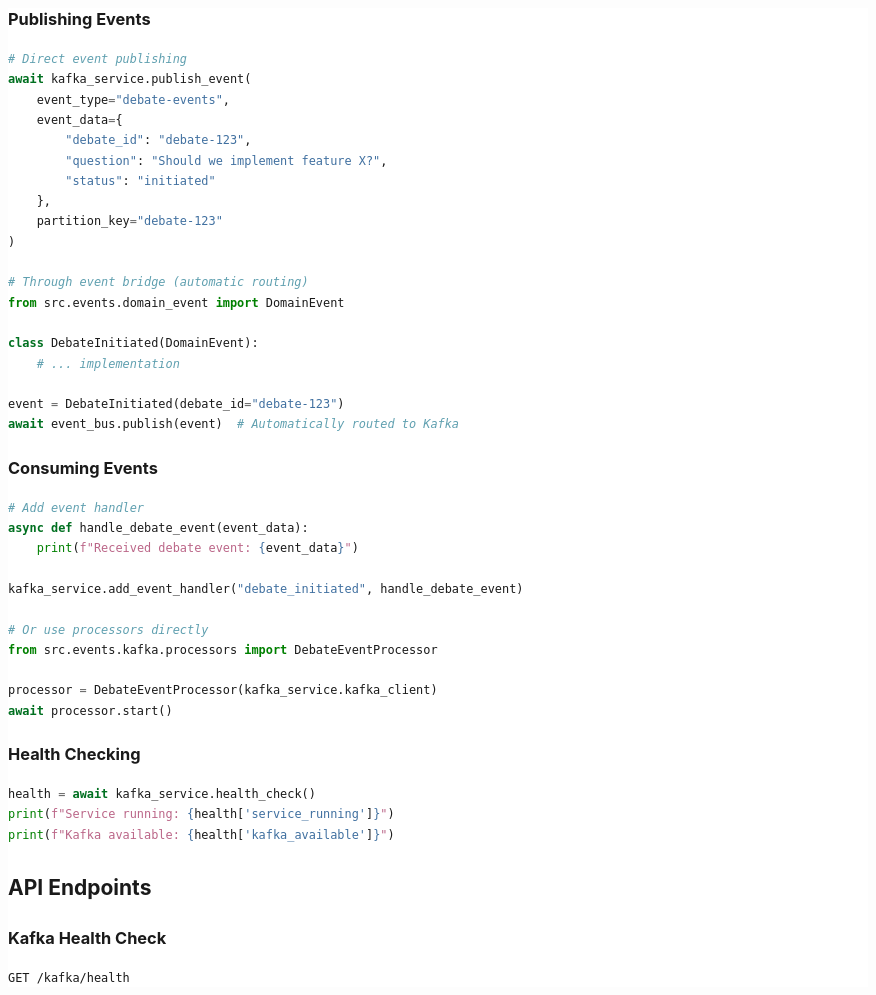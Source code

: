 ### Publishing Events

```python
# Direct event publishing
await kafka_service.publish_event(
    event_type="debate-events",
    event_data={
        "debate_id": "debate-123",
        "question": "Should we implement feature X?",
        "status": "initiated"
    },
    partition_key="debate-123"
)

# Through event bridge (automatic routing)
from src.events.domain_event import DomainEvent

class DebateInitiated(DomainEvent):
    # ... implementation

event = DebateInitiated(debate_id="debate-123")
await event_bus.publish(event)  # Automatically routed to Kafka
```

### Consuming Events

```python
# Add event handler
async def handle_debate_event(event_data):
    print(f"Received debate event: {event_data}")

kafka_service.add_event_handler("debate_initiated", handle_debate_event)

# Or use processors directly
from src.events.kafka.processors import DebateEventProcessor

processor = DebateEventProcessor(kafka_service.kafka_client)
await processor.start()
```

### Health Checking

```python
health = await kafka_service.health_check()
print(f"Service running: {health['service_running']}")
print(f"Kafka available: {health['kafka_available']}")
```

## API Endpoints

### Kafka Health Check
```
GET /kafka/health
```
